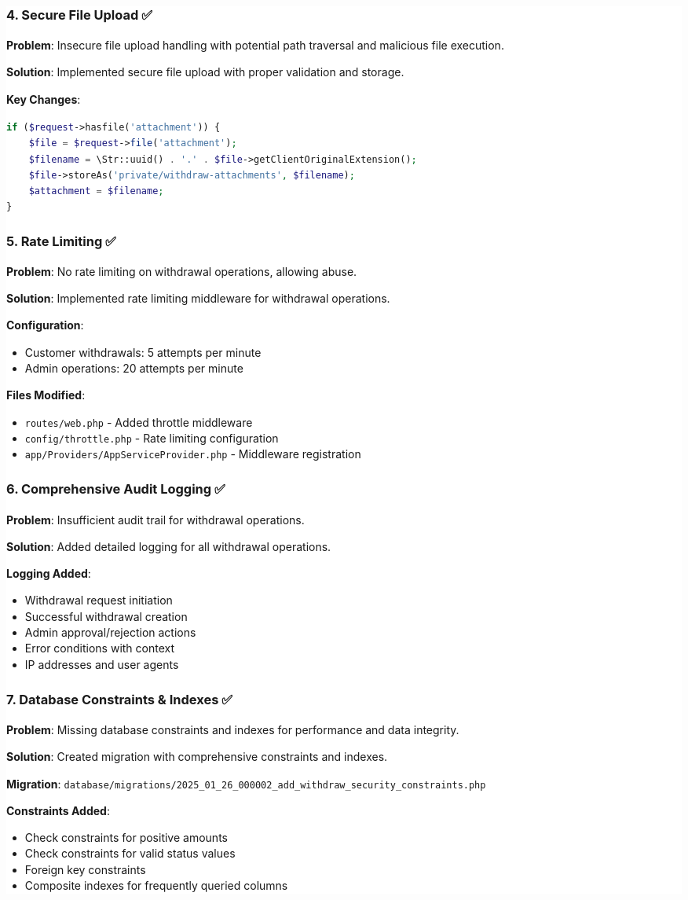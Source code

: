 ### 4. Secure File Upload ✅
**Problem**: Insecure file upload handling with potential path traversal and malicious file execution.

**Solution**: Implemented secure file upload with proper validation and storage.

**Key Changes**:
```php
if ($request->hasfile('attachment')) {
    $file = $request->file('attachment');
    $filename = \Str::uuid() . '.' . $file->getClientOriginalExtension();
    $file->storeAs('private/withdraw-attachments', $filename);
    $attachment = $filename;
}
```

### 5. Rate Limiting ✅
**Problem**: No rate limiting on withdrawal operations, allowing abuse.

**Solution**: Implemented rate limiting middleware for withdrawal operations.

**Configuration**:
- Customer withdrawals: 5 attempts per minute
- Admin operations: 20 attempts per minute

**Files Modified**:
- `routes/web.php` - Added throttle middleware
- `config/throttle.php` - Rate limiting configuration
- `app/Providers/AppServiceProvider.php` - Middleware registration

### 6. Comprehensive Audit Logging ✅
**Problem**: Insufficient audit trail for withdrawal operations.

**Solution**: Added detailed logging for all withdrawal operations.

**Logging Added**:
- Withdrawal request initiation
- Successful withdrawal creation
- Admin approval/rejection actions
- Error conditions with context
- IP addresses and user agents

### 7. Database Constraints & Indexes ✅
**Problem**: Missing database constraints and indexes for performance and data integrity.

**Solution**: Created migration with comprehensive constraints and indexes.

**Migration**: `database/migrations/2025_01_26_000002_add_withdraw_security_constraints.php`

**Constraints Added**:
- Check constraints for positive amounts
- Check constraints for valid status values
- Foreign key constraints
- Composite indexes for frequently queried columns
